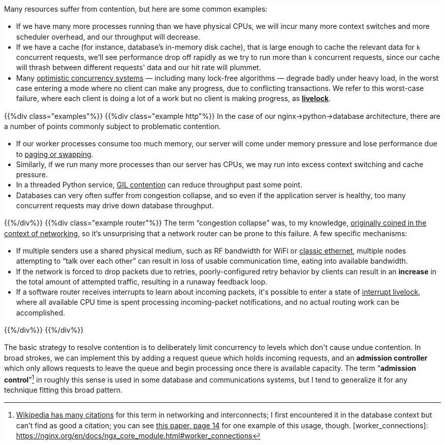 Many resources suffer from contention, but here are some common examples:

- If we have many more processes running than we have physical CPUs, we will incur many more context switches and more scheduler overhead, and our throughput will decrease.
- If we have a cache (for instance, database’s in-memory disk cache), that is large enough to cache the relevant data for `k` concurrent requests, we’ll see performance drop off rapidly as we try to run more than `k` concurrent requests, since our cache will thrash between different requests' data and our hit rate will plummet.
- Many [optimistic concurrency systems](https://en.wikipedia.org/wiki/Optimistic_concurrency_control) — including many lock-free algorithms — degrade badly under heavy load, in the worst case entering a mode where no client can make any progress, due to conflicting transactions. We refer to this worst-case failure, where each client is doing a lot of a work but no client is making progress, as [**livelock**](https://en.wikipedia.org/wiki/Deadlock#Livelock).

{{%div class="examples"%}}
{{%div class="example http"%}}
In the case of our nginx→python→database architecture, there are a number of points commonly subject to problematic contention.

- If our worker processes consume too much memory, our server will come under memory pressure and lose performance due to [paging or swapping](https://en.wikipedia.org/wiki/Memory_paging).
- Similarly, if we run many more processes than our server has CPUs, we may run into excess context switching and cache pressure.
- In a threaded Python service, [GIL contention](https://wiki.python.org/moin/GlobalInterpreterLock) can reduce throughput past some point.
- Databases can very often suffer from congestion collapse, and so even if the application server is healthy, too many concurrent requests may drive down database throughput.

{{%/div%}}
{{%div class="example router"%}}
The term “congestion collapse” was, to my knowledge, [originally coined in the context of networking](https://en.wikipedia.org/wiki/Network_congestion#Congestive_collapse), so it’s unsurprising that a network router can be prone to this failure. A few specific mechanisms:

- If multiple senders use a shared physical medium, such as RF bandwidth for WiFi or [classic ethernet](https://en.wikipedia.org/wiki/Ethernet#Shared_medium), multiple nodes attempting to “talk over each other” can result in loss of usable communication time, eating into available bandwidth.
- If the network is forced to drop packets due to retries, poorly-configured retry behavior by clients can result in an **increase** in the total amount of attempted traffic, resulting in a runaway feedback loop.
- If a software router  receives interrupts to learn about incoming packets, it's possible to enter a state of [interrupt livelock](https://cs.nyu.edu/~mwalfish/classes/ut/f09-cs395t/ref/mogul96usenix.pdf), where all available CPU time is spent processing incoming-packet notifications, and no actual routing work can be accomplished.

{{%/div%}}
{{%/div%}}

The basic strategy to resolve contention is to deliberately limit concurrency to levels which don't cause undue contention. In broad strokes, we can implement this
by adding a request queue which holds incoming requests, and an **admission controller** which only allows requests to leave the queue and begin processing once there is available capacity. The term “**admission control**”[^admission] in roughly this sense is used in some database and communications systems, but I tend to generalize it for any technique fitting this broad pattern.


[^admission]: [Wikipedia has many citations](https://en.wikipedia.org/wiki/Admission_control) for this term in networking and interconnects; I first encountered it in the database context but can’t find as good a citation; you can see [this paper, page 14](https://courses.cs.washington.edu/courses/cse444/20sp/papers/AnatomyDB.pdf) for one example of this usage, though.
[worker_connections]: https://nginx.org/en/docs/ngx_core_module.html#worker_connections
[^trousers]: As distinct from [fighting trousers][trousers].
[trousers]: https://www.youtube.com/watch?v=RhpHbr19GWA
[battleshort]: https://en.wikipedia.org/wiki/Battleshort